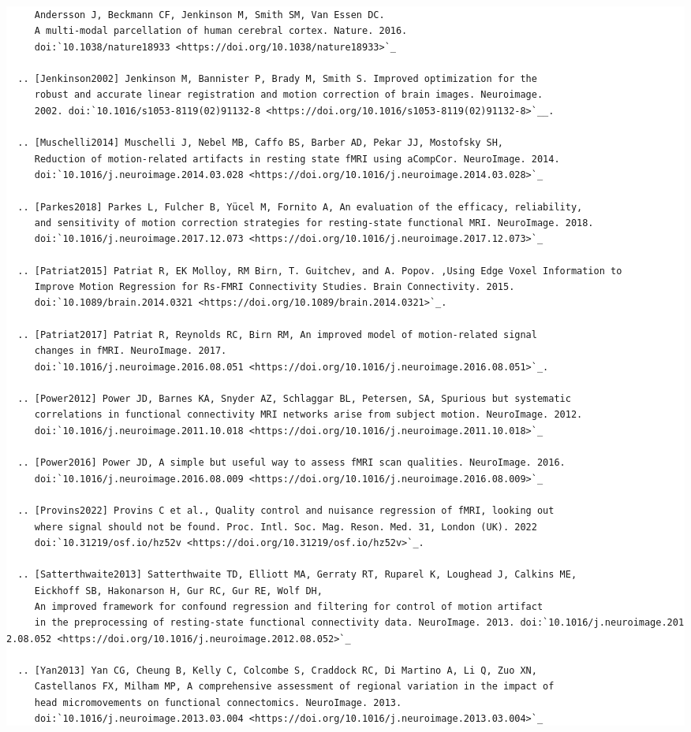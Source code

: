 ~~~~~~~~~~~~~~~~~~~~~~~~~~~~~~~~~~~~~~~~~~~~~~~~~
     Andersson J, Beckmann CF, Jenkinson M, Smith SM, Van Essen DC.
     A multi-modal parcellation of human cerebral cortex. Nature. 2016.
     doi:`10.1038/nature18933 <https://doi.org/10.1038/nature18933>`_

  .. [Jenkinson2002] Jenkinson M, Bannister P, Brady M, Smith S. Improved optimization for the
     robust and accurate linear registration and motion correction of brain images. Neuroimage.
     2002. doi:`10.1016/s1053-8119(02)91132-8 <https://doi.org/10.1016/s1053-8119(02)91132-8>`__.

  .. [Muschelli2014] Muschelli J, Nebel MB, Caffo BS, Barber AD, Pekar JJ, Mostofsky SH,
     Reduction of motion-related artifacts in resting state fMRI using aCompCor. NeuroImage. 2014.
     doi:`10.1016/j.neuroimage.2014.03.028 <https://doi.org/10.1016/j.neuroimage.2014.03.028>`_

  .. [Parkes2018] Parkes L, Fulcher B, Yücel M, Fornito A, An evaluation of the efficacy, reliability,
     and sensitivity of motion correction strategies for resting-state functional MRI. NeuroImage. 2018.
     doi:`10.1016/j.neuroimage.2017.12.073 <https://doi.org/10.1016/j.neuroimage.2017.12.073>`_

  .. [Patriat2015] Patriat R, EK Molloy, RM Birn, T. Guitchev, and A. Popov. ,Using Edge Voxel Information to
     Improve Motion Regression for Rs-FMRI Connectivity Studies. Brain Connectivity. 2015.
     doi:`10.1089/brain.2014.0321 <https://doi.org/10.1089/brain.2014.0321>`_.

  .. [Patriat2017] Patriat R, Reynolds RC, Birn RM, An improved model of motion-related signal
     changes in fMRI. NeuroImage. 2017.
     doi:`10.1016/j.neuroimage.2016.08.051 <https://doi.org/10.1016/j.neuroimage.2016.08.051>`_.

  .. [Power2012] Power JD, Barnes KA, Snyder AZ, Schlaggar BL, Petersen, SA, Spurious but systematic
     correlations in functional connectivity MRI networks arise from subject motion. NeuroImage. 2012.
     doi:`10.1016/j.neuroimage.2011.10.018 <https://doi.org/10.1016/j.neuroimage.2011.10.018>`_

  .. [Power2016] Power JD, A simple but useful way to assess fMRI scan qualities. NeuroImage. 2016.
     doi:`10.1016/j.neuroimage.2016.08.009 <https://doi.org/10.1016/j.neuroimage.2016.08.009>`_

  .. [Provins2022] Provins C et al., Quality control and nuisance regression of fMRI, looking out
     where signal should not be found. Proc. Intl. Soc. Mag. Reson. Med. 31, London (UK). 2022
     doi:`10.31219/osf.io/hz52v <https://doi.org/10.31219/osf.io/hz52v>`_.

  .. [Satterthwaite2013] Satterthwaite TD, Elliott MA, Gerraty RT, Ruparel K, Loughead J, Calkins ME,
     Eickhoff SB, Hakonarson H, Gur RC, Gur RE, Wolf DH,
     An improved framework for confound regression and filtering for control of motion artifact
     in the preprocessing of resting-state functional connectivity data. NeuroImage. 2013. doi:`10.1016/j.neuroimage.2012.08.052 <https://doi.org/10.1016/j.neuroimage.2012.08.052>`_

  .. [Yan2013] Yan CG, Cheung B, Kelly C, Colcombe S, Craddock RC, Di Martino A, Li Q, Zuo XN,
     Castellanos FX, Milham MP, A comprehensive assessment of regional variation in the impact of
     head micromovements on functional connectomics. NeuroImage. 2013.
     doi:`10.1016/j.neuroimage.2013.03.004 <https://doi.org/10.1016/j.neuroimage.2013.03.004>`_

